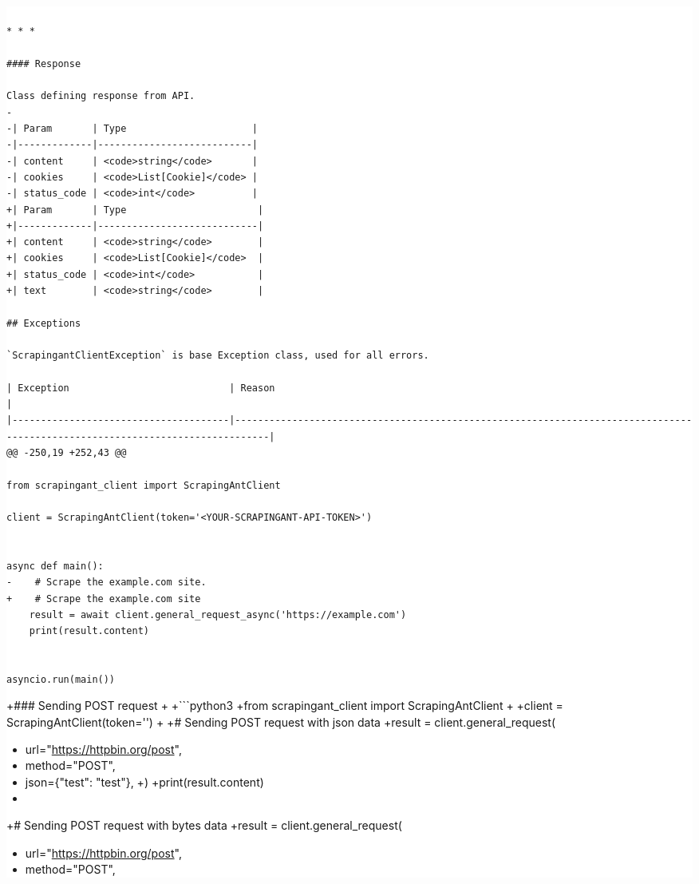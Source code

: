  ```shell
 
 * * *
 
 #### Response
 
 Class defining response from API.
-
-| Param       | Type                      |
-|-------------|---------------------------|
-| content     | <code>string</code>       |
-| cookies     | <code>List[Cookie]</code> |
-| status_code | <code>int</code>          |
+| Param       | Type                       |
+|-------------|----------------------------|
+| content     | <code>string</code>        |
+| cookies     | <code>List[Cookie]</code>  |
+| status_code | <code>int</code>           |
+| text        | <code>string</code>        |
 
 ## Exceptions
 
 `ScrapingantClientException` is base Exception class, used for all errors.
 
 | Exception                            | Reason                                                                                                                       |
 |--------------------------------------|------------------------------------------------------------------------------------------------------------------------------|
@@ -250,19 +252,43 @@
 
 from scrapingant_client import ScrapingAntClient
 
 client = ScrapingAntClient(token='<YOUR-SCRAPINGANT-API-TOKEN>')
 
 
 async def main():
-    # Scrape the example.com site.
+    # Scrape the example.com site
     result = await client.general_request_async('https://example.com')
     print(result.content)
 
 
 asyncio.run(main())
 ```
 
+### Sending POST request
+
+```python3
+from scrapingant_client import ScrapingAntClient
+
+client = ScrapingAntClient(token='<YOUR-SCRAPINGANT-API-TOKEN>')
+
+# Sending POST request with json data
+result = client.general_request(
+    url="https://httpbin.org/post",
+    method="POST",
+    json={"test": "test"},
+)
+print(result.content)
+
+# Sending POST request with bytes data
+result = client.general_request(
+    url="https://httpbin.org/post",
+    method="POST",